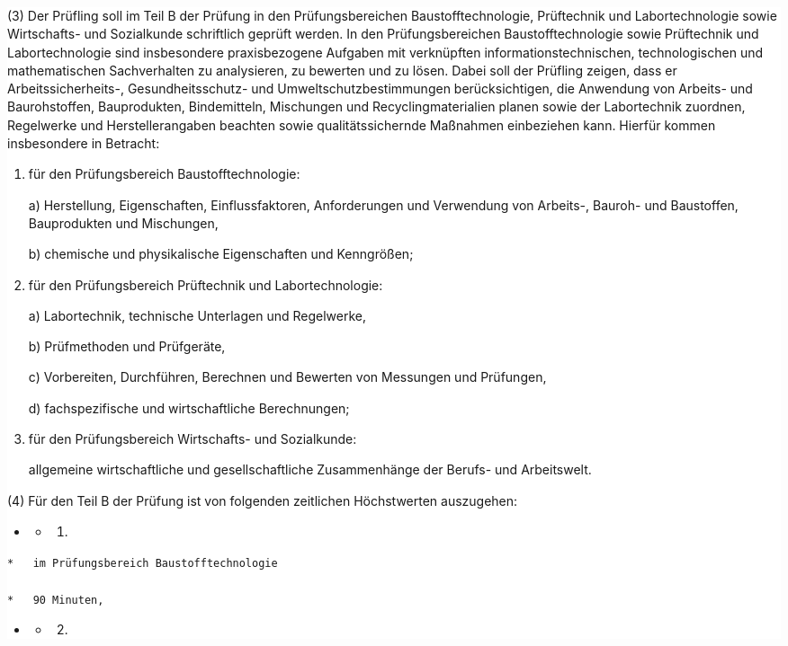 (3) Der Prüfling soll im Teil B der Prüfung in den Prüfungsbereichen
Baustofftechnologie, Prüftechnik und Labortechnologie sowie
Wirtschafts- und Sozialkunde schriftlich geprüft werden. In den
Prüfungsbereichen Baustofftechnologie sowie Prüftechnik und
Labortechnologie sind insbesondere praxisbezogene Aufgaben mit
verknüpften informationstechnischen, technologischen und
mathematischen Sachverhalten zu analysieren, zu bewerten und zu lösen.
Dabei soll der Prüfling zeigen, dass er Arbeitssicherheits-,
Gesundheitsschutz- und Umweltschutzbestimmungen berücksichtigen, die
Anwendung von Arbeits- und Baurohstoffen, Bauprodukten, Bindemitteln,
Mischungen und Recyclingmaterialien planen sowie der Labortechnik
zuordnen, Regelwerke und Herstellerangaben beachten sowie
qualitätssichernde Maßnahmen einbeziehen kann. Hierfür kommen
insbesondere in Betracht:

1.  für den Prüfungsbereich Baustofftechnologie:

    a)  Herstellung, Eigenschaften, Einflussfaktoren, Anforderungen und
        Verwendung von Arbeits-, Bauroh- und Baustoffen, Bauprodukten und
        Mischungen,


    b)  chemische und physikalische Eigenschaften und Kenngrößen;





2.  für den Prüfungsbereich Prüftechnik und Labortechnologie:

    a)  Labortechnik, technische Unterlagen und Regelwerke,


    b)  Prüfmethoden und Prüfgeräte,


    c)  Vorbereiten, Durchführen, Berechnen und Bewerten von Messungen und
        Prüfungen,


    d)  fachspezifische und wirtschaftliche Berechnungen;





3.  für den Prüfungsbereich Wirtschafts- und Sozialkunde:

    allgemeine wirtschaftliche und gesellschaftliche Zusammenhänge der
    Berufs- und Arbeitswelt.




(4) Für den Teil B der Prüfung ist von folgenden zeitlichen
Höchstwerten auszugehen:

*    *   1.

    *   im Prüfungsbereich Baustofftechnologie

    *   90 Minuten,


*    *   2.
